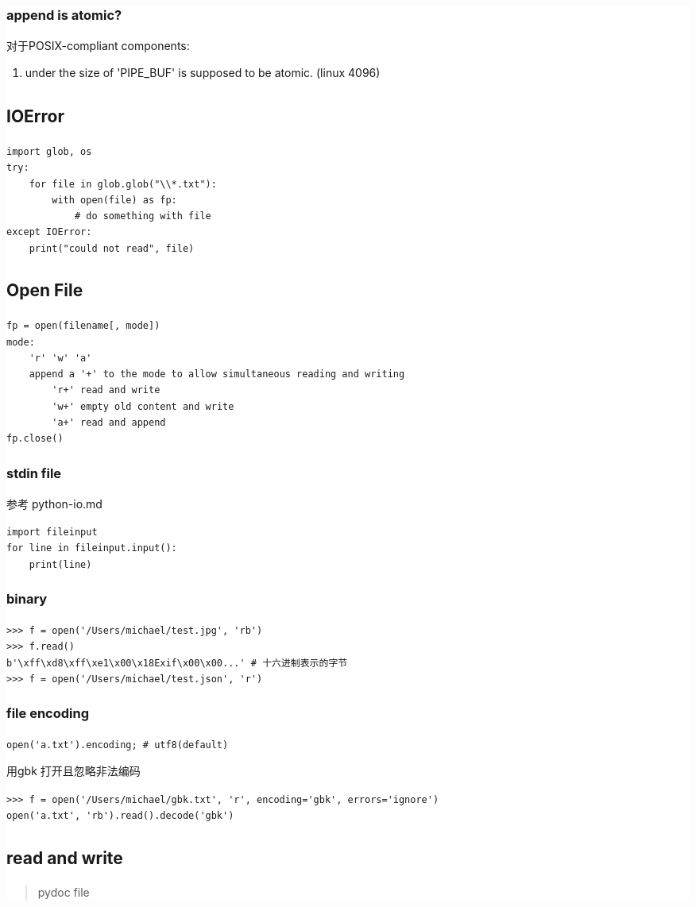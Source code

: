 ### append is atomic?
对于POSIX-compliant components:
1. under the size of 'PIPE_BUF' is supposed to be atomic. (linux 4096)

## IOError

	import glob, os
	try:
		for file in glob.glob("\\*.txt"):
			with open(file) as fp:
				# do something with file
	except IOError:
		print("could not read", file)


## Open File

	fp = open(filename[, mode])
	mode:
		'r' 'w' 'a'
		append a '+' to the mode to allow simultaneous reading and writing
			'r+' read and write
			'w+' empty old content and write
			'a+' read and append
	fp.close()

### stdin file
参考  python-io.md

	import fileinput
	for line in fileinput.input():
		print(line)

### binary

	>>> f = open('/Users/michael/test.jpg', 'rb')
	>>> f.read()
	b'\xff\xd8\xff\xe1\x00\x18Exif\x00\x00...' # 十六进制表示的字节
	>>> f = open('/Users/michael/test.json', 'r')

### file encoding

	open('a.txt').encoding; # utf8(default)

用gbk 打开且忽略非法编码

	>>> f = open('/Users/michael/gbk.txt', 'r', encoding='gbk', errors='ignore')
	open('a.txt', 'rb').read().decode('gbk')

## read and write
> pydoc file
